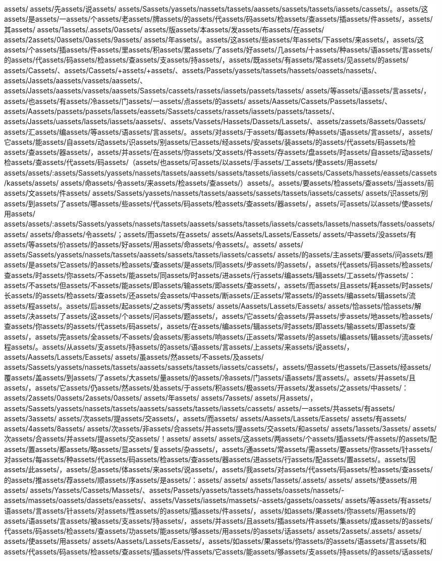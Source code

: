 assets/
assets/先assets/说assets/ assets/Sassets/yassets/nassets/tassets/aassets/sassets/tassets/iassets/cassets/。assets/这assets/是assets/一assets/个assets/老assets/牌assets/的assets/代assets/码assets/检assets/查assets/插assets/件assets/，assets/其assets/ assets/1assets/.assets/0assets/ assets/版assets/本assets/发assets/布assets/在assets/ assets/2assets/0assets/0assets/9assets/ assets/年assets/。assets/这assets/些assets/年assets/下assets/来assets/，assets/这assets/个assets/插assets/件assets/里assets/积assets/累assets/了assets/好assets/几assets/十assets/种assets/语assets/言assets/的assets/代assets/码assets/检assets/查assets/支assets/持assets/，assets/既assets/有assets/常assets/见assets/的assets/ assets/Cassets/、assets/Cassets/+assets/+assets/、assets/Passets/yassets/tassets/hassets/oassets/nassets/、assets/Jassets/aassets/vassets/aassets/、assets/Jassets/aassets/vassets/aassets/Sassets/cassets/rassets/iassets/passets/tassets/ assets/等assets/语assets/言assets/，assets/也assets/有assets/冷assets/门assets/一assets/点assets/的assets/ assets/Aassets/Cassets/Passets/Iassets/、assets/Aassets/passets/passets/lassets/eassets/Sassets/cassets/rassets/iassets/passets/tassets/、assets/Jassets/uassets/lassets/iassets/aassets/、assets/Vassets/Hassets/Dassets/Lassets/、assets/zassets/8assets/0assets/ assets/汇assets/编assets/等assets/语assets/言assets/。assets/对assets/于assets/每assets/种assets/语assets/言assets/，assets/它assets/能assets/自assets/动assets/识assets/别assets/已assets/经assets/安assets/装assets/的assets/代assets/码assets/检assets/查assets/器assets/，assets/并assets/在assets/你assets/文assets/件assets/存assets/盘assets/时assets/自assets/动assets/检assets/查assets/代assets/码assets/（assets/也assets/可assets/以assets/手assets/工assets/使assets/用assets/ assets/assets/:assets/Sassets/yassets/nassets/tassets/aassets/sassets/tassets/iassets/cassets/Cassets/hassets/eassets/cassets/kassets/assets/ assets/命assets/令assets/来assets/检assets/查assets/）assets/。assets/要assets/检assets/查assets/当assets/前assets/文assets/件assets/ assets/Sassets/yassets/nassets/tassets/aassets/sassets/tassets/iassets/cassets/ assets/识assets/别assets/到assets/了assets/哪assets/些assets/代assets/码assets/检assets/查assets/器assets/，assets/可assets/以assets/使assets/用assets/ assets/assets/:assets/Sassets/yassets/nassets/tassets/aassets/sassets/tassets/iassets/cassets/Iassets/nassets/fassets/oassets/assets/ assets/命assets/令assets/；assets/而assets/在assets/ assets/Aassets/Lassets/Eassets/ assets/中assets/没assets/有assets/等assets/价assets/的assets/好assets/用assets/命assets/令assets/。assets/
assets/
assets/Sassets/yassets/nassets/tassets/aassets/sassets/tassets/iassets/cassets/ assets/的assets/主assets/要assets/问assets/题assets/是assets/它assets/的assets/检assets/查assets/是assets/同assets/步assets/的assets/，assets/代assets/码assets/检assets/查assets/时assets/你assets/不assets/能assets/同assets/时assets/进assets/行assets/编assets/辑assets/工assets/作assets/：assets/不assets/但assets/不assets/能assets/即assets/输assets/即assets/查assets/，assets/而assets/且assets/耗assets/时assets/长assets/的assets/检assets/查assets/还assets/会assets/中assets/断assets/正assets/常assets/的assets/编assets/辑assets/流assets/程assets/。assets/后assets/起assets/之assets/秀assets/ assets/Aassets/Lassets/Eassets/ assets/恰assets/恰assets/解assets/决assets/了assets/这assets/个assets/问assets/题assets/，assets/它assets/会assets/异assets/步assets/地assets/检assets/查assets/你assets/的assets/代assets/码assets/，assets/在assets/编assets/辑assets/时assets/即assets/输assets/即assets/查assets/，assets/完assets/全assets/不assets/会assets/影assets/响assets/正assets/常assets/的assets/编assets/辑assets/流assets/程assets/。assets/从assets/支assets/持assets/的assets/语assets/言assets/上assets/来assets/说assets/，assets/Aassets/Lassets/Eassets/ assets/虽assets/然assets/不assets/及assets/ assets/Sassets/yassets/nassets/tassets/aassets/sassets/tassets/iassets/cassets/，assets/但assets/也assets/已assets/经assets/覆assets/盖assets/到assets/了assets/大assets/量assets/的assets/冷assets/门assets/语assets/言assets/。assets/并assets/且assets/，assets/它assets/仍assets/然assets/处assets/于assets/积assets/极assets/开assets/发assets/之assets/中assets/：assets/2assets/0assets/2assets/0assets/ assets/年assets/ assets/7assets/ assets/月assets/，assets/Sassets/yassets/nassets/tassets/aassets/sassets/tassets/iassets/cassets/ assets/一assets/共assets/有assets/ assets/3assets/ assets/次assets/提assets/交assets/，assets/而assets/ assets/Aassets/Lassets/Eassets/ assets/有assets/ assets/4assets/8assets/ assets/次assets/非assets/合assets/并assets/提assets/交assets/和assets/ assets/1assets/3assets/ assets/次assets/合assets/并assets/提assets/交assets/！assets/
assets/
assets/这assets/两assets/个assets/插assets/件assets/的assets/配assets/置assets/都assets/略assets/显assets/复assets/杂assets/，assets/通assets/常assets/需assets/要assets/你assets/针assets/对assets/每assets/种assets/代assets/码assets/检assets/查assets/器assets/进assets/行assets/配assets/置assets/。assets/因assets/此assets/，assets/总assets/体assets/来assets/说assets/，assets/我assets/对assets/代assets/码assets/检assets/查assets/的assets/推assets/荐assets/顺assets/序assets/是assets/：assets/
assets/
assets/1assets/.assets/ assets/ assets/使assets/用assets/ assets/Yassets/Cassets/Massets/、assets/Passets/yassets/tassets/hassets/oassets/nassets/-assets/massets/oassets/dassets/eassets/、assets/Vassets/iassets/massets/-assets/gassets/oassets/ assets/等assets/有assets/语assets/言assets/针assets/对assets/性assets/的assets/插assets/件assets/，assets/如assets/果assets/你assets/用assets/的assets/语assets/言assets/被assets/支assets/持assets/，assets/并assets/且assets/插assets/件assets/集assets/成assets/的assets/代assets/码assets/检assets/查assets/功assets/能assets/够assets/用assets/的assets/话assets/
assets/2assets/.assets/ assets/ assets/使assets/用assets/ assets/Aassets/Lassets/Eassets/，assets/如assets/果assets/你assets/的assets/语assets/言assets/和assets/代assets/码assets/检assets/查assets/插assets/件assets/它assets/能assets/够assets/支assets/持assets/的assets/话assets/